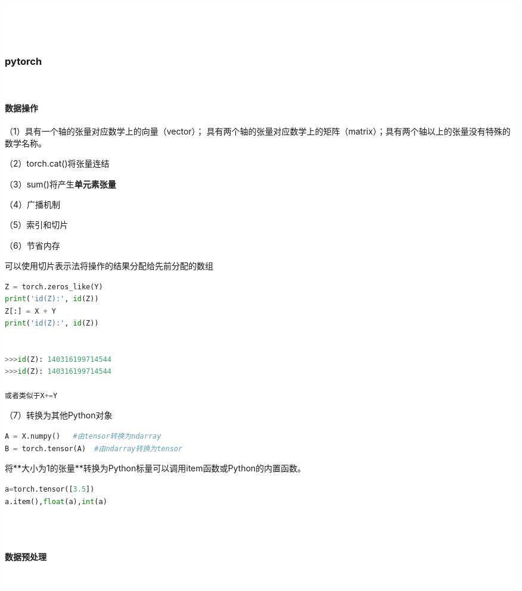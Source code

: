   <br>

  <br>

  <br>

### pytorch

  <br>

####   数据操作

（1）具有⼀个轴的张量对应数学上的向量（vector）； 具有两个轴的张量对应数学上的矩阵（matrix）；具有两个轴以上的张量没有特殊的数学名称。

（2）torch.cat()将张量连结

（3）sum()将产生**单元素张量**

（4）广播机制

（5）索引和切片

（6）节省内存

可以使⽤切⽚表⽰法将操作的结果分配给先前分配的数组

```python
Z = torch.zeros_like(Y)
print('id(Z):', id(Z))
Z[:] = X + Y
print('id(Z):', id(Z))


>>>id(Z): 140316199714544
>>>id(Z): 140316199714544

或者类似于X+=Y
```

（7）转换为其他Python对象

```python
A = X.numpy()   #由tensor转换为ndarray
B = torch.tensor(A)  #由ndarray转换为tensor
```

将**⼤⼩为1的张量**转换为Python标量可以调⽤item函数或Python的内置函数。

```python
a=torch.tensor([3.5])
a.item(),float(a),int(a)
```

  <br>

  <br>

#### 数据预处理

  <br>
